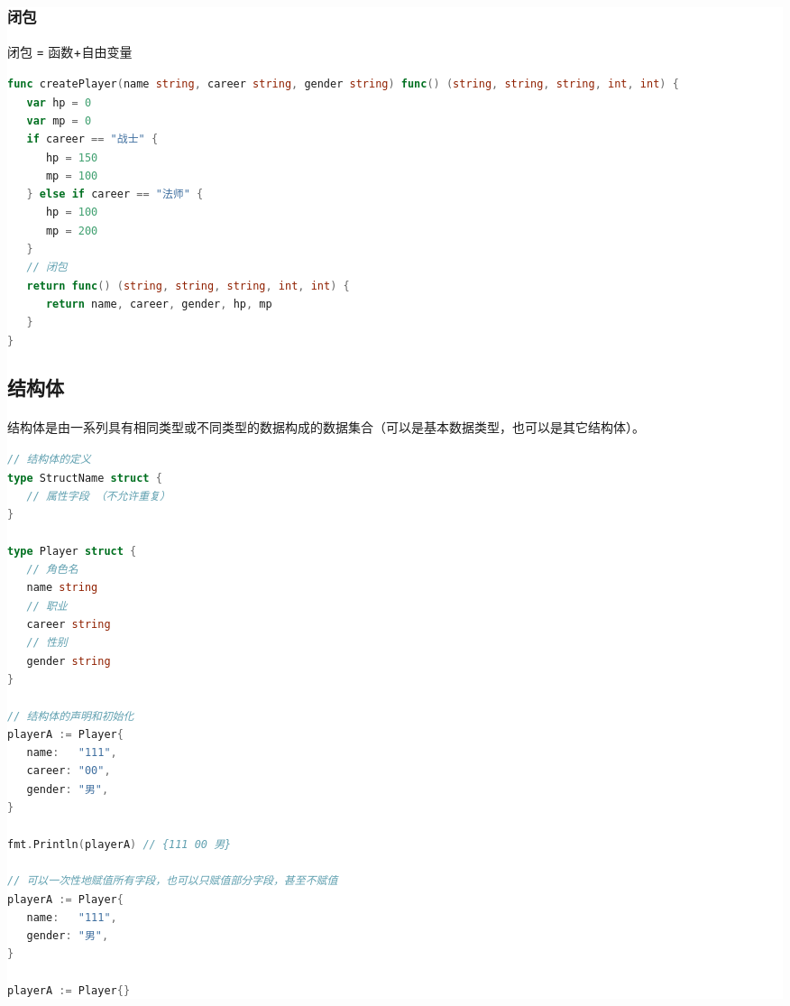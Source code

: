 ### 闭包

闭包 = 函数+自由变量

```go
func createPlayer(name string, career string, gender string) func() (string, string, string, int, int) {
   var hp = 0
   var mp = 0
   if career == "战士" {
      hp = 150
      mp = 100
   } else if career == "法师" {
      hp = 100
      mp = 200
   }
   // 闭包
   return func() (string, string, string, int, int) {
      return name, career, gender, hp, mp
   }
}
```

## 结构体

结构体是由一系列具有相同类型或不同类型的数据构成的数据集合（可以是基本数据类型，也可以是其它结构体）。

```go
// 结构体的定义
type StructName struct {
   // 属性字段 （不允许重复）
}

type Player struct {
   // 角色名
   name string
   // 职业
   career string
   // 性别
   gender string
}

// 结构体的声明和初始化
playerA := Player{
   name:   "111",
   career: "00",
   gender: "男",
}

fmt.Println(playerA) // {111 00 男}

// 可以一次性地赋值所有字段，也可以只赋值部分字段，甚至不赋值
playerA := Player{
   name:   "111",
   gender: "男",
}

playerA := Player{}
```
